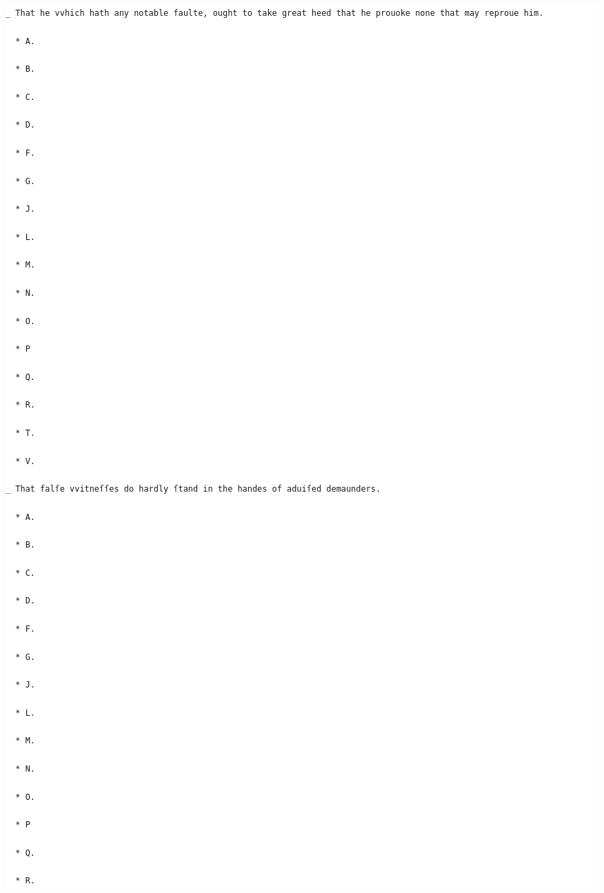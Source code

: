     _ That he vvhich hath any notable faulte, ought to take great heed that he prouoke none that may reproue him.

      * A.

      * B.

      * C.

      * D.

      * F.

      * G.

      * J.

      * L.

      * M.

      * N.

      * O.

      * P

      * Q.

      * R.

      * T.

      * V.

    _ That falſe vvitneſſes do hardly ſtand in the handes of aduiſed demaunders.

      * A.

      * B.

      * C.

      * D.

      * F.

      * G.

      * J.

      * L.

      * M.

      * N.

      * O.

      * P

      * Q.

      * R.

